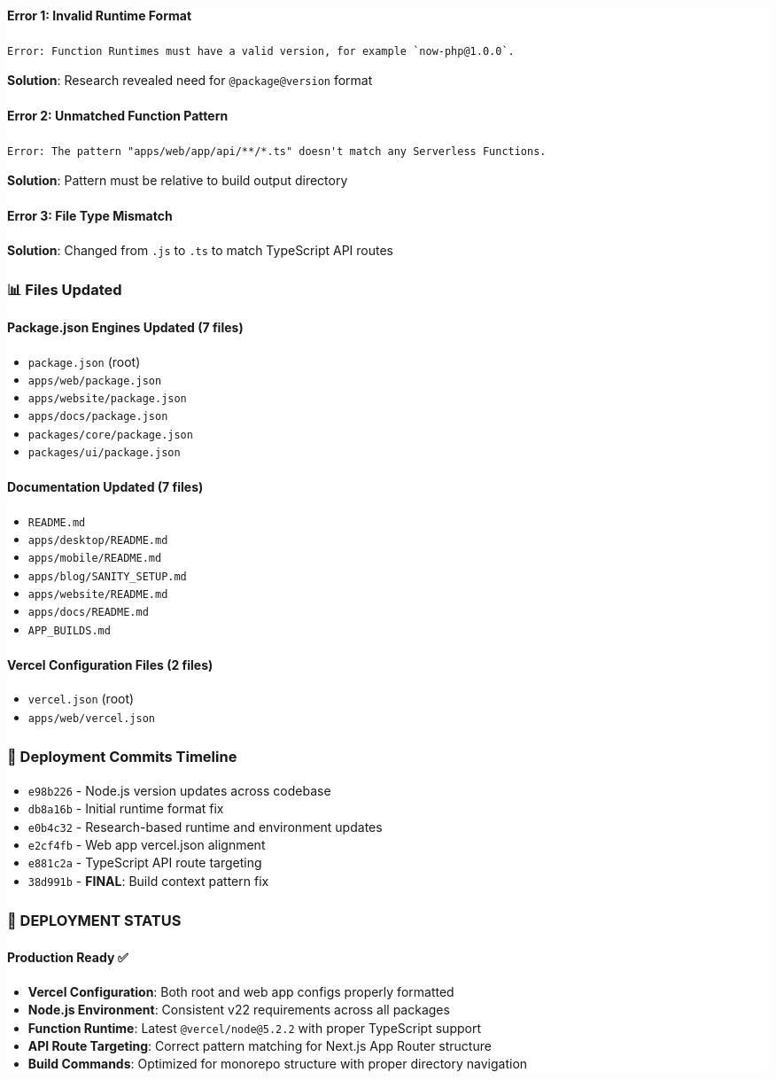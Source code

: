 #### Error 1: Invalid Runtime Format
```
Error: Function Runtimes must have a valid version, for example `now-php@1.0.0`.
```
**Solution**: Research revealed need for `@package@version` format

#### Error 2: Unmatched Function Pattern  
```
Error: The pattern "apps/web/app/api/**/*.ts" doesn't match any Serverless Functions.
```
**Solution**: Pattern must be relative to build output directory

#### Error 3: File Type Mismatch
**Solution**: Changed from `.js` to `.ts` to match TypeScript API routes

### 📊 Files Updated

#### Package.json Engines Updated (7 files)
- `package.json` (root)
- `apps/web/package.json` 
- `apps/website/package.json`
- `apps/docs/package.json`
- `packages/core/package.json`
- `packages/ui/package.json`

#### Documentation Updated (7 files)
- `README.md`
- `apps/desktop/README.md`
- `apps/mobile/README.md`
- `apps/blog/SANITY_SETUP.md`
- `apps/website/README.md`
- `apps/docs/README.md`
- `APP_BUILDS.md`

#### Vercel Configuration Files (2 files)
- `vercel.json` (root)
- `apps/web/vercel.json`

### 🎯 Deployment Commits Timeline
- `e98b226` - Node.js version updates across codebase
- `db8a16b` - Initial runtime format fix
- `e0b4c32` - Research-based runtime and environment updates
- `e2cf4fb` - Web app vercel.json alignment
- `e881c2a` - TypeScript API route targeting
- `38d991b` - **FINAL**: Build context pattern fix

### 🚀 DEPLOYMENT STATUS

#### Production Ready ✅
- **Vercel Configuration**: Both root and web app configs properly formatted
- **Node.js Environment**: Consistent v22 requirements across all packages
- **Function Runtime**: Latest `@vercel/node@5.2.2` with proper TypeScript support
- **API Route Targeting**: Correct pattern matching for Next.js App Router structure
- **Build Commands**: Optimized for monorepo structure with proper directory navigation
